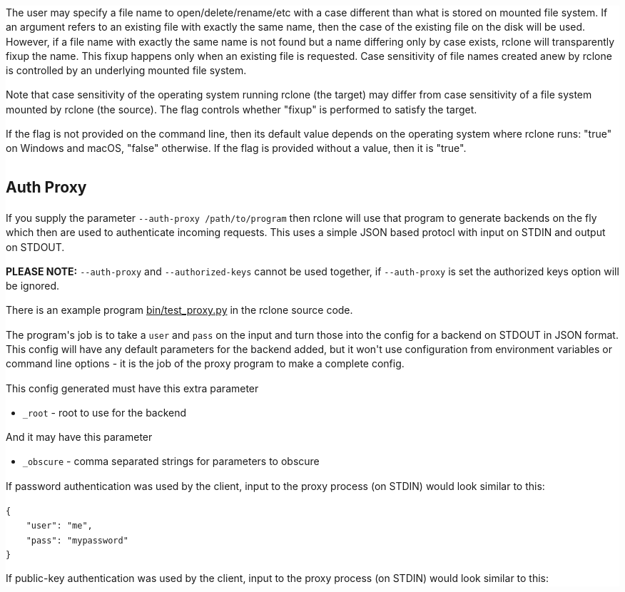 The user may specify a file name to open/delete/rename/etc with a case
different than what is stored on mounted file system. If an argument refers
to an existing file with exactly the same name, then the case of the existing
file on the disk will be used. However, if a file name with exactly the same
name is not found but a name differing only by case exists, rclone will
transparently fixup the name. This fixup happens only when an existing file
is requested. Case sensitivity of file names created anew by rclone is
controlled by an underlying mounted file system.

Note that case sensitivity of the operating system running rclone (the target)
may differ from case sensitivity of a file system mounted by rclone (the source).
The flag controls whether "fixup" is performed to satisfy the target.

If the flag is not provided on the command line, then its default value depends
on the operating system where rclone runs: "true" on Windows and macOS, "false"
otherwise. If the flag is provided without a value, then it is "true".

## Auth Proxy

If you supply the parameter `--auth-proxy /path/to/program` then
rclone will use that program to generate backends on the fly which
then are used to authenticate incoming requests.  This uses a simple
JSON based protocl with input on STDIN and output on STDOUT.

**PLEASE NOTE:** `--auth-proxy` and `--authorized-keys` cannot be used
together, if `--auth-proxy` is set the authorized keys option will be
ignored.

There is an example program
[bin/test_proxy.py](https://github.com/rclone/rclone/blob/master/test_proxy.py)
in the rclone source code.

The program's job is to take a `user` and `pass` on the input and turn
those into the config for a backend on STDOUT in JSON format.  This
config will have any default parameters for the backend added, but it
won't use configuration from environment variables or command line
options - it is the job of the proxy program to make a complete
config.

This config generated must have this extra parameter
- `_root` - root to use for the backend

And it may have this parameter
- `_obscure` - comma separated strings for parameters to obscure

If password authentication was used by the client, input to the proxy
process (on STDIN) would look similar to this:

```
{
	"user": "me",
	"pass": "mypassword"
}
```

If public-key authentication was used by the client, input to the
proxy process (on STDIN) would look similar to this:
